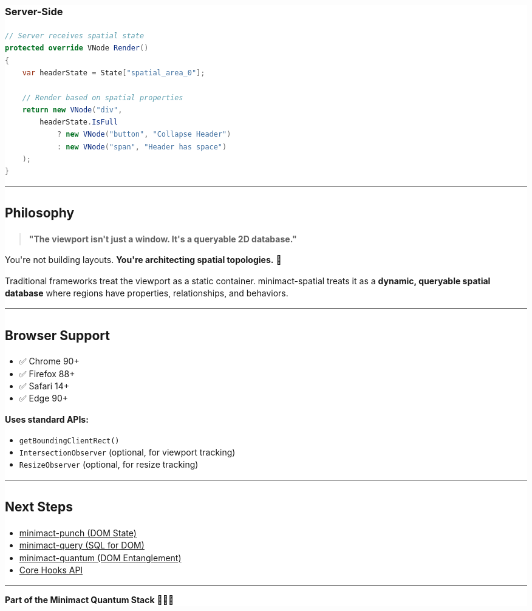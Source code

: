 ### Server-Side

```csharp
// Server receives spatial state
protected override VNode Render()
{
    var headerState = State["spatial_area_0"];

    // Render based on spatial properties
    return new VNode("div",
        headerState.IsFull
            ? new VNode("button", "Collapse Header")
            : new VNode("span", "Header has space")
    );
}
```

---

## Philosophy

> **"The viewport isn't just a window. It's a queryable 2D database."**

You're not building layouts. **You're architecting spatial topologies.** 📐

Traditional frameworks treat the viewport as a static container. minimact-spatial treats it as a **dynamic, queryable spatial database** where regions have properties, relationships, and behaviors.

---

## Browser Support

- ✅ Chrome 90+
- ✅ Firefox 88+
- ✅ Safari 14+
- ✅ Edge 90+

**Uses standard APIs:**
- `getBoundingClientRect()`
- `IntersectionObserver` (optional, for viewport tracking)
- `ResizeObserver` (optional, for resize tracking)

---

## Next Steps

- [minimact-punch (DOM State)](/v1.0/extensions/punch)
- [minimact-query (SQL for DOM)](/v1.0/extensions/query)
- [minimact-quantum (DOM Entanglement)](/v1.0/extensions/quantum)
- [Core Hooks API](/v1.0/api/hooks)

---

**Part of the Minimact Quantum Stack** 🌵📐✨
